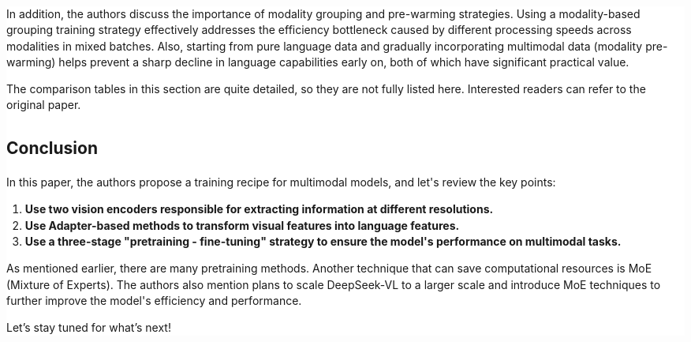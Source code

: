 In addition, the authors discuss the importance of modality grouping and pre-warming strategies. Using a modality-based grouping training strategy effectively addresses the efficiency bottleneck caused by different processing speeds across modalities in mixed batches. Also, starting from pure language data and gradually incorporating multimodal data (modality pre-warming) helps prevent a sharp decline in language capabilities early on, both of which have significant practical value.

The comparison tables in this section are quite detailed, so they are not fully listed here. Interested readers can refer to the original paper.

## Conclusion

In this paper, the authors propose a training recipe for multimodal models, and let's review the key points:

1. **Use two vision encoders responsible for extracting information at different resolutions.**
2. **Use Adapter-based methods to transform visual features into language features.**
3. **Use a three-stage "pretraining - fine-tuning" strategy to ensure the model's performance on multimodal tasks.**

As mentioned earlier, there are many pretraining methods. Another technique that can save computational resources is MoE (Mixture of Experts). The authors also mention plans to scale DeepSeek-VL to a larger scale and introduce MoE techniques to further improve the model's efficiency and performance.

Let’s stay tuned for what’s next!